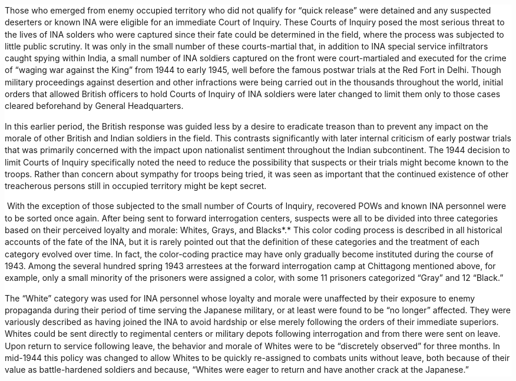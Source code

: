 Those who emerged from enemy occupied territory who did not qualify for
“quick release” were detained and any suspected deserters or known INA
were eligible for an immediate Court of Inquiry. These Courts of Inquiry
posed the most serious threat to the lives of INA solders who were
captured since their fate could be determined in the field, where the
process was subjected to little public scrutiny. It was only in the
small number of these courts-martial that, in addition to INA special
service infiltrators caught spying within India, a small number of INA
soldiers captured on the front were court-martialed and executed for the
crime of “waging war against the King” from 1944 to early 1945, well
before the famous postwar trials at the Red Fort in Delhi. Though
military proceedings against desertion and other infractions were being
carried out in the thousands throughout the world, initial orders that
allowed British officers to hold Courts of Inquiry of INA soldiers were
later changed to limit them only to those cases cleared beforehand by
General Headquarters. 

In this earlier period, the British response was guided less by a desire
to eradicate treason than to prevent any impact on the morale of other
British and Indian soldiers in the field. This contrasts significantly
with later internal criticism of early postwar trials that was primarily
concerned with the impact upon nationalist sentiment throughout the
Indian subcontinent. The 1944 decision to limit Courts of Inquiry
specifically noted the need to reduce the possibility that suspects or
their trials might become known to the troops. Rather than concern about
sympathy for troops being tried, it was seen as important that the
continued existence of other treacherous persons still in occupied
territory might be kept secret. 

 With the exception of those subjected to the small number of Courts of
Inquiry, recovered POWs and known INA personnel were to be sorted once
again. After being sent to forward interrogation centers, suspects were
all to be divided into three categories based on their perceived loyalty
and morale: Whites, Grays, and Blacks*.* This color coding process is
described in all historical accounts of the fate of the INA, but it is
rarely pointed out that the definition of these categories and the
treatment of each category evolved over time. In fact, the color-coding
practice may have only gradually become instituted during the course of
1943. Among the several hundred spring 1943 arrestees at the forward
interrogation camp at Chittagong mentioned above, for example, only a
small minority of the prisoners were assigned a color, with some 11
prisoners categorized “Gray” and 12 “Black.” 

The “White” category was used for INA personnel whose loyalty and morale
were unaffected by their exposure to enemy propaganda during their
period of time serving the Japanese military, or at least were found to
be “no longer” affected. They were variously described as having joined
the INA to avoid hardship or else merely following the orders of their
immediate superiors. Whites could be sent directly to regimental centers
or military depots following interrogation and from there were sent on
leave. Upon return to service following leave, the behavior and morale
of Whites were to be “discretely observed” for three months. In mid-1944
this policy was changed to allow Whites to be quickly re-assigned to
combats units without leave, both because of their value as
battle-hardened soldiers and because, “Whites were eager to return and
have another crack at the Japanese.” 
